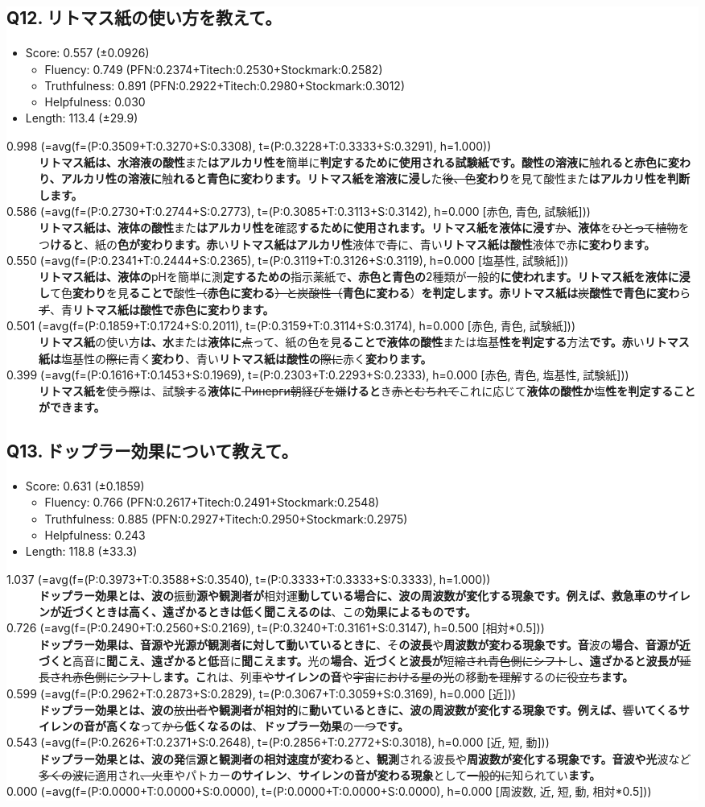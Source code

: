 ## <a name="Q12"></a>Q12. リトマス紙の使い方を教えて。

- Score: 0.557 (±0.0926)
  - Fluency: 0.749 (PFN:0.2374+Titech:0.2530+Stockmark:0.2582)
  - Truthfulness: 0.891 (PFN:0.2922+Titech:0.2980+Stockmark:0.3012)
  - Helpfulness: 0.030
- Length: 113.4 (±29.9)

<dl>
<dt>0.998 (=avg(f=(P:0.3509+T:0.3270+S:0.3308), t=(P:0.3228+T:0.3333+S:0.3291), h=1.000))</dt>
<dd><b>リトマス紙は、水溶液の酸性</b>また<b>はアルカリ性を</b>簡単に<b>判定するために使用される試験紙です。酸性の溶液に</b>触<b>れると赤色に変わり、アルカリ性の溶液に</b>触<b>れると青色に変わります。リトマス紙を溶液に浸し</b>た<s>後、色</s><b>変わり</b>を見て酸性また<b>はアルカリ性を判断します。</b></dd>
<dt>0.586 (=avg(f=(P:0.2730+T:0.2744+S:0.2773), t=(P:0.3085+T:0.3113+S:0.3142), h=0.000 [赤色, 青色, 試験紙]))</dt>
<dd><b>リトマス紙は、液体の酸性</b>また<b>はアルカリ性を</b>確認<b>するために使用されます。リトマス紙を液体に浸す</b><s>か</s><b>、液体</b>を<s>ひとって植物</s>をつ<b>けると</b>、紙の<b>色が変わります。赤</b>い<b>リトマス紙はアルカリ性</b>液体で<s>青</s>に、青い<b>リトマス紙は酸性</b>液体で赤<b>に変わります。</b></dd>
<dt>0.550 (=avg(f=(P:0.2341+T:0.2444+S:0.2365), t=(P:0.3119+T:0.3126+S:0.3119), h=0.000 [塩基性, 試験紙]))</dt>
<dd><b>リトマス紙は、液体の</b>pHを簡単に測<b>定するための</b>指示薬紙で<b>、赤色と青色の</b>2種類が一般的<b>に使われます。リトマス紙を液体に浸し</b>て色<b>変わり</b>を見<b>ることで</b>酸性<s>（</s><b>赤色に変わる</b><s>）と炭酸性（</s><b>青色に変わる</b>）<b>を判定します。赤リトマス紙は</b><s>炭</s><b>酸性で青色に変わ</b>ら<s>ず</s>、青<b>リトマス紙は酸性で赤色に変わります。</b></dd>
<dt>0.501 (=avg(f=(P:0.1859+T:0.1724+S:0.2011), t=(P:0.3159+T:0.3114+S:0.3174), h=0.000 [赤色, 青色, 試験紙]))</dt>
<dd><b>リトマス紙</b>の使い方<b>は、水</b>または<b>液体に</b><s>点</s>って、紙の色を見<b>ることで液体の酸性</b>または塩基<b>性を判定する</b>方法<b>です。赤</b>い<b>リトマス紙は</b>塩基性の<s>際に</s>青く<b>変わり</b>、青い<b>リトマス紙は酸性の</b><s>際に</s>赤く<b>変わります。</b></dd>
<dt>0.399 (=avg(f=(P:0.1616+T:0.1453+S:0.1969), t=(P:0.2303+T:0.2293+S:0.2333), h=0.000 [赤色, 青色, 塩基性, 試験紙]))</dt>
<dd><b>リトマス紙を</b>使<s>う際</s>は、試験<s>す</s>る<b>液体に</b><s> Ринерги朝経びを嫌</s><b>けると</b>き<s>赤とむちれて</s>これに応じて<b>液体の酸性か</b>塩<b>性を判定することができます。</b></dd>
</dl>

## <a name="Q13"></a>Q13. ドップラー効果について教えて。

- Score: 0.631 (±0.1859)
  - Fluency: 0.766 (PFN:0.2617+Titech:0.2491+Stockmark:0.2548)
  - Truthfulness: 0.885 (PFN:0.2927+Titech:0.2950+Stockmark:0.2975)
  - Helpfulness: 0.243
- Length: 118.8 (±33.3)

<dl>
<dt>1.037 (=avg(f=(P:0.3973+T:0.3588+S:0.3540), t=(P:0.3333+T:0.3333+S:0.3333), h=1.000))</dt>
<dd><b>ドップラー効果とは、波の</b>振動<b>源や観測者が</b>相対運<b>動している場合に、波の周波数が変化する現象です。例えば、救急車のサイレンが近づくときは高く、遠ざかるときは低く聞こえるのは</b>、この<b>効果によるものです。</b></dd>
<dt>0.726 (=avg(f=(P:0.2490+T:0.2560+S:0.2169), t=(P:0.3240+T:0.3161+S:0.3147), h=0.500 [相対*0.5]))</dt>
<dd><b>ドップラー効果は、音源や光源が観測者に対して動いているときに</b>、そ<b>の波長</b>や<b>周波数が変わる現象です。音</b>波の<b>場合、音源が近づくと</b>高音に<b>聞こえ、遠ざかると低</b>音に<b>聞こえます。</b>光の<b>場合、近づくと波長が</b>短<s>縮され青色側にシフト</s>し<b>、遠ざかると波長が</b><s>延長され赤色側にシフト</s>し<b>ます。こ</b>れは、列車<s>や</s><b>サイレンの音</b>や<s>宇宙における星の光</s>の移動<s>を理解</s>するの<s>に役立ち</s><b>ます。</b></dd>
<dt>0.599 (=avg(f=(P:0.2962+T:0.2873+S:0.2829), t=(P:0.3067+T:0.3059+S:0.3169), h=0.000 [近]))</dt>
<dd><b>ドップラー効果とは、波の</b><s>放出者</s><b>や観測者が相対的</b>に<b>動いているときに、波の周波数が変化する現象です。例えば、</b><s>響</s><b>いてくるサイレンの音が高くな</b>って<s>から</s><b>低くなるのは</b>、<b>ドップラー効果</b>の一<s>つ</s><b>です。</b></dd>
<dt>0.543 (=avg(f=(P:0.2626+T:0.2371+S:0.2648), t=(P:0.2856+T:0.2772+S:0.3018), h=0.000 [近, 短, 動]))</dt>
<dd><b>ドップラー効果とは、波の発</b>信<b>源と観測者の相対速度が変わる</b>と<b>、観測</b>される波長や<b>周波数が変化する現象です。音波や光</b>波など<s>多くの波に</s>適用され<s>、火</s>車やパトカー<b>のサイレン</b>、<b>サイレンの音が変わる現象</b>として<s>一般的に</s>知られてい<b>ます。</b></dd>
<dt>0.000 (=avg(f=(P:0.0000+T:0.0000+S:0.0000), t=(P:0.0000+T:0.0000+S:0.0000), h=0.000 [周波数, 近, 短, 動, 相対*0.5]))</dt>
<dd></dd>
</dl>
